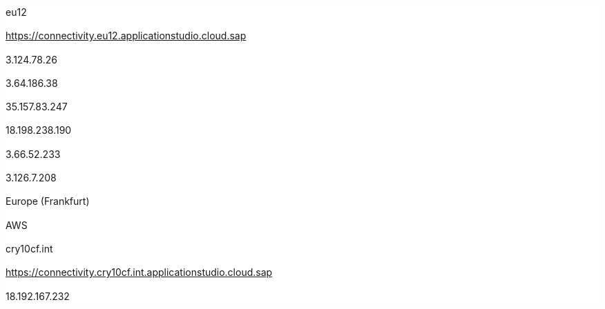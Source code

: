 

</td>
<td>

eu12



</td>
<td>

https://connectivity.eu12.applicationstudio.cloud.sap



</td>
<td>

3.124.78.26

3.64.186.38

35.157.83.247

18.198.238.190

3.66.52.233

3.126.7.208



</td>
</tr>
<tr>
<td>

Europe \(Frankfurt\)



</td>
<td>

AWS



</td>
<td>

cry10cf.int



</td>
<td>

https://connectivity.cry10cf.int.applicationstudio.cloud.sap



</td>
<td>

18.192.167.232
